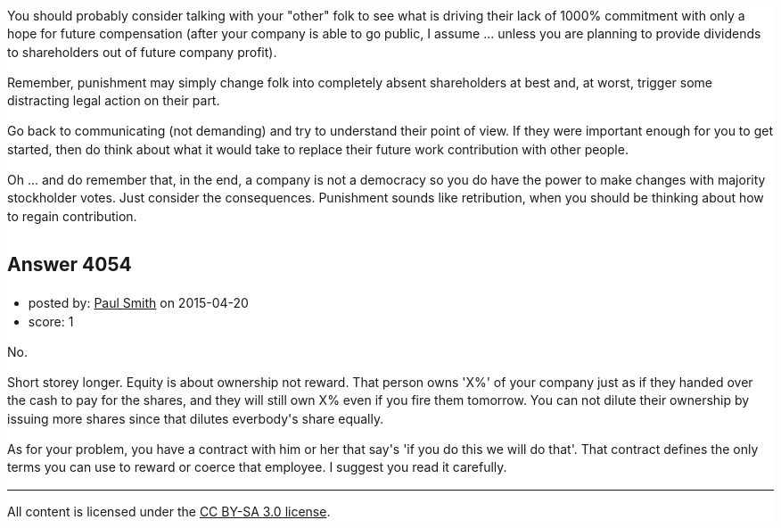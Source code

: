 <p>You should probably consider talking with your "other" folk to see what is driving their lack of 1000% commitment with only a hope for future compensation (after your company is able to go public, I assume ... unless you are planning to provide dividends to shareholders out of future company profit).</p>

<p>Remember, punishment may simply change folk into completely absent shareholders at best and, at worst, trigger some distracting legal action on their part.</p>

<p>Go back to communicating (not demanding) and try to understand their point of view. If they were important enough for you to get started, then do think about what it would take to replace their future work contribution with other people.</p>

<p>Oh ... and do remember that, in the end, a company is not a democracy so you do have the power to make changes with majority stockholder votes.  Just consider the consequences.  Punishment sounds like retribution, when you should be thinking about how to regain contribution.</p>



## Answer 4054

- posted by: [Paul Smith](https://stackexchange.com/users/1276869/paul-smith) on 2015-04-20
- score: 1

<p>No. </p>

<p>Short storey longer. Equity is about ownership not reward. That person owns 'X%' of your company just as if they handed over the cash to pay for the shares, and they will still own X% even if you fire them tomorrow. You can not dilute their ownership by issuing more shares since that dilutes everbody's share equally. </p>

<p>As for your problem, you have a contract with him or her that say's 'if you do this we will do that'. That contract defines the only terms you can use to reward or coerce that employee. I suggest you read it carefully.  </p>




---

All content is licensed under the [CC BY-SA 3.0 license](https://creativecommons.org/licenses/by-sa/3.0/).
